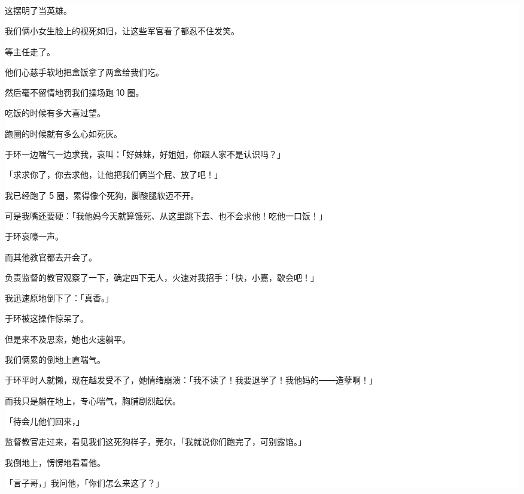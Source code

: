 
这摆明了当英雄。


我们俩小女生脸上的视死如归，让这些军官看了都忍不住发笑。


等主任走了。


他们心慈手软地把盒饭拿了两盒给我们吃。


然后毫不留情地罚我们操场跑 10 圈。


吃饭的时候有多大喜过望。


跑圈的时候就有多么心如死灰。


于环一边喘气一边求我，哀叫：「好妹妹，好姐姐，你跟人家不是认识吗？」


「求求你了，你去求他，让他把我们俩当个屁、放了吧！」


我已经跑了 5 圈，累得像个死狗，脚酸腿软迈不开。


可是我嘴还要硬：「我他妈今天就算饿死、从这里跳下去、也不会求他！吃他一口饭！」


于环哀嚎一声。


而其他教官都去开会了。


负责监督的教官观察了一下，确定四下无人，火速对我招手：「快，小嘉，歇会吧！」


我迅速原地倒下了：「真香。」


于环被这操作惊呆了。


但是来不及思索，她也火速躺平。


我们俩累的倒地上直喘气。


于环平时人就懒，现在越发受不了，她情绪崩溃：「我不读了！我要退学了！我他妈的——造孽啊！」


而我只是躺在地上，专心喘气，胸脯剧烈起伏。


「待会儿他们回来，」


监督教官走过来，看见我们这死狗样子，莞尔，「我就说你们跑完了，可别露馅。」


我倒地上，愣愣地看着他。


「言子哥，」我问他，「你们怎么来这了？」

